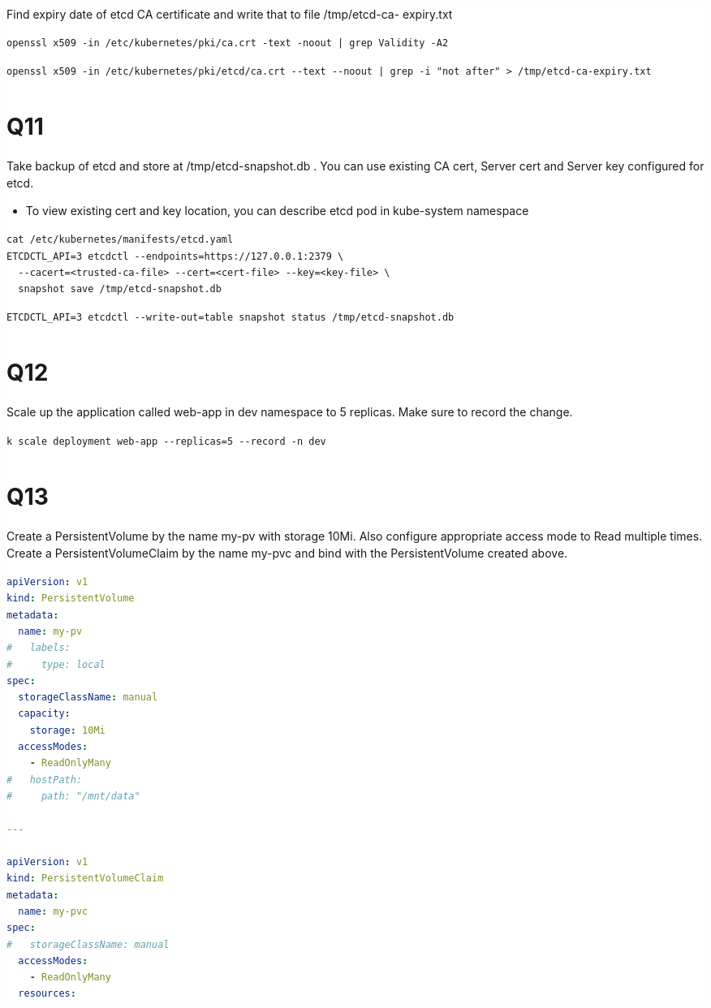 Find expiry date of etcd CA certificate and write that to file /tmp/etcd-ca-
expiry.txt

`openssl x509 -in /etc/kubernetes/pki/ca.crt -text -noout | grep Validity -A2`

`openssl x509 -in /etc/kubernetes/pki/etcd/ca.crt --text --noout | grep -i "not after" > /tmp/etcd-ca-expiry.txt`

# Q11

Take backup of etcd and store at /tmp/etcd-snapshot.db . You can use existing
CA cert, Server cert and Server key configured for etcd.
* To view existing cert and key location, you can describe etcd pod in kube-system
namespace

```
cat /etc/kubernetes/manifests/etcd.yaml
ETCDCTL_API=3 etcdctl --endpoints=https://127.0.0.1:2379 \
  --cacert=<trusted-ca-file> --cert=<cert-file> --key=<key-file> \
  snapshot save /tmp/etcd-snapshot.db
  ```
  `ETCDCTL_API=3 etcdctl --write-out=table snapshot status /tmp/etcd-snapshot.db`

# Q12

Scale up the application called web-app in dev namespace to 5 replicas. Make
sure to record the change.

`k scale deployment web-app --replicas=5 --record -n dev`

# Q13

Create a PersistentVolume by the name my-pv with storage 10Mi. Also
configure appropriate access mode to Read multiple times.
Create a PersistentVolumeClaim by the name my-pvc and bind with the
PersistentVolume created above.

```yaml
apiVersion: v1
kind: PersistentVolume
metadata:
  name: my-pv
#   labels:
#     type: local
spec:
  storageClassName: manual
  capacity:
    storage: 10Mi
  accessModes:
    - ReadOnlyMany
#   hostPath:
#     path: "/mnt/data"

---

apiVersion: v1
kind: PersistentVolumeClaim
metadata:
  name: my-pvc
spec:
#   storageClassName: manual
  accessModes:
    - ReadOnlyMany
  resources:
```
